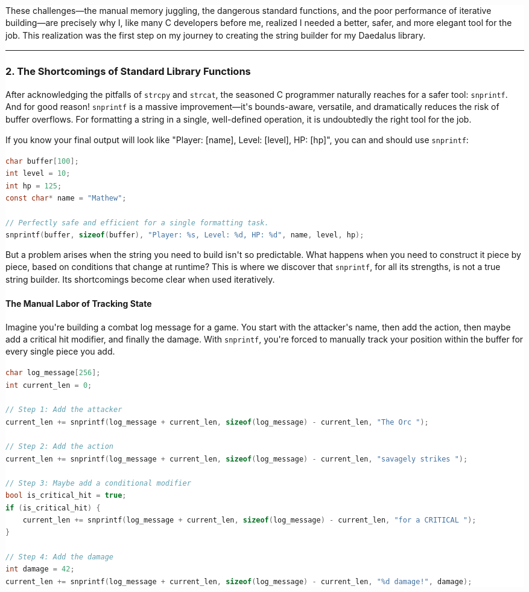These challenges—the manual memory juggling, the dangerous standard functions, and the poor performance of iterative building—are precisely why I, like many C developers before me, realized I needed a better, safer, and more elegant tool for the job. This realization was the first step on my journey to creating the string builder for my Daedalus library.

---

### 2. The Shortcomings of Standard Library Functions

After acknowledging the pitfalls of `strcpy` and `strcat`, the seasoned C programmer naturally reaches for a safer tool: `snprintf`. And for good reason! `snprintf` is a massive improvement—it's bounds-aware, versatile, and dramatically reduces the risk of buffer overflows. For formatting a string in a single, well-defined operation, it is undoubtedly the right tool for the job.

If you know your final output will look like "Player: [name], Level: [level], HP: [hp]", you can and should use `snprintf`:

```c
char buffer[100];
int level = 10;
int hp = 125;
const char* name = "Mathew";

// Perfectly safe and efficient for a single formatting task.
snprintf(buffer, sizeof(buffer), "Player: %s, Level: %d, HP: %d", name, level, hp);
```

But a problem arises when the string you need to build isn't so predictable. What happens when you need to construct it piece by piece, based on conditions that change at runtime? This is where we discover that `snprintf`, for all its strengths, is not a true string builder. Its shortcomings become clear when used iteratively.

#### The Manual Labor of Tracking State

Imagine you're building a combat log message for a game. You start with the attacker's name, then add the action, then maybe add a critical hit modifier, and finally the damage. With `snprintf`, you're forced to manually track your position within the buffer for every single piece you add.

```c
char log_message[256];
int current_len = 0;

// Step 1: Add the attacker
current_len += snprintf(log_message + current_len, sizeof(log_message) - current_len, "The Orc ");

// Step 2: Add the action
current_len += snprintf(log_message + current_len, sizeof(log_message) - current_len, "savagely strikes ");

// Step 3: Maybe add a conditional modifier
bool is_critical_hit = true;
if (is_critical_hit) {
    current_len += snprintf(log_message + current_len, sizeof(log_message) - current_len, "for a CRITICAL ");
}

// Step 4: Add the damage
int damage = 42;
current_len += snprintf(log_message + current_len, sizeof(log_message) - current_len, "%d damage!", damage);
```
